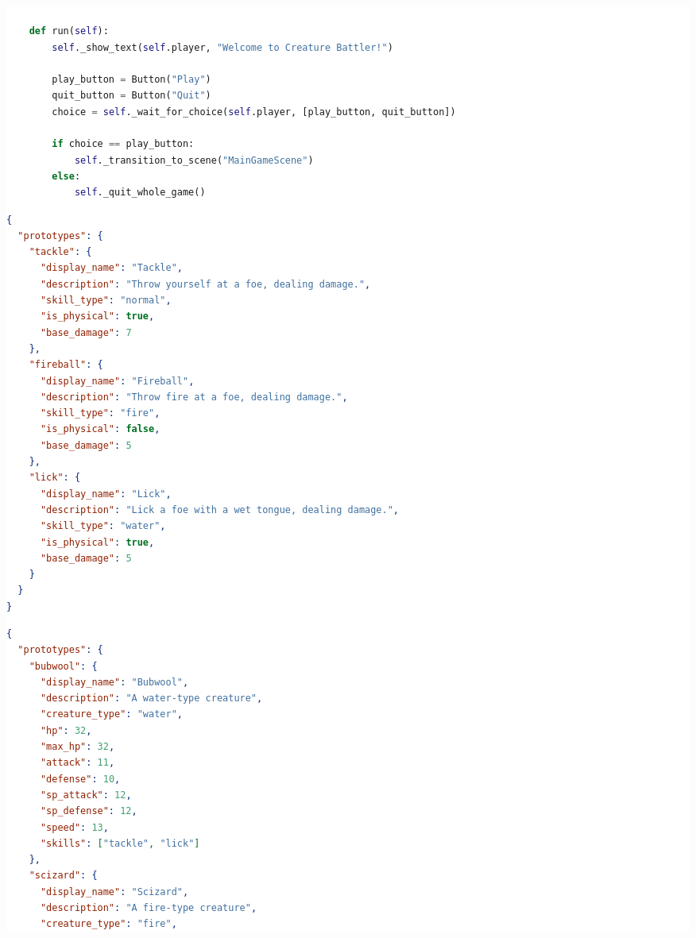 ```python main_game/scenes/main_menu_scene.py

    def run(self):
        self._show_text(self.player, "Welcome to Creature Battler!")
        
        play_button = Button("Play")
        quit_button = Button("Quit")
        choice = self._wait_for_choice(self.player, [play_button, quit_button])

        if choice == play_button:
            self._transition_to_scene("MainGameScene")
        else:
            self._quit_whole_game()

```

```json main_game/content/skill.json
{
  "prototypes": {
    "tackle": {
      "display_name": "Tackle",
      "description": "Throw yourself at a foe, dealing damage.",
      "skill_type": "normal",
      "is_physical": true,
      "base_damage": 7
    },
    "fireball": {
      "display_name": "Fireball", 
      "description": "Throw fire at a foe, dealing damage.",
      "skill_type": "fire",
      "is_physical": false,
      "base_damage": 5
    },
    "lick": {
      "display_name": "Lick",
      "description": "Lick a foe with a wet tongue, dealing damage.",
      "skill_type": "water", 
      "is_physical": true,
      "base_damage": 5
    }
  }
}

```

```json main_game/content/creature.json
{
  "prototypes": {
    "bubwool": {
      "display_name": "Bubwool",
      "description": "A water-type creature",
      "creature_type": "water",
      "hp": 32,
      "max_hp": 32,
      "attack": 11,
      "defense": 10,
      "sp_attack": 12,
      "sp_defense": 12,
      "speed": 13,
      "skills": ["tackle", "lick"]
    },
    "scizard": {
      "display_name": "Scizard",
      "description": "A fire-type creature",
      "creature_type": "fire", 
```